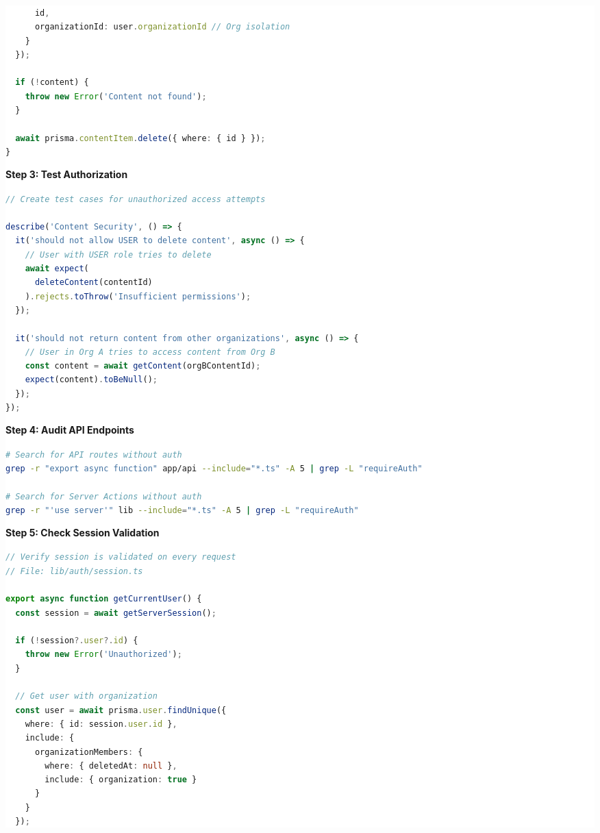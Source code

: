 ```typescript
      id,
      organizationId: user.organizationId // Org isolation
    }
  });

  if (!content) {
    throw new Error('Content not found');
  }

  await prisma.contentItem.delete({ where: { id } });
}
```

**Step 3: Test Authorization**
```typescript
// Create test cases for unauthorized access attempts

describe('Content Security', () => {
  it('should not allow USER to delete content', async () => {
    // User with USER role tries to delete
    await expect(
      deleteContent(contentId)
    ).rejects.toThrow('Insufficient permissions');
  });

  it('should not return content from other organizations', async () => {
    // User in Org A tries to access content from Org B
    const content = await getContent(orgBContentId);
    expect(content).toBeNull();
  });
});
```

**Step 4: Audit API Endpoints**
```bash
# Search for API routes without auth
grep -r "export async function" app/api --include="*.ts" -A 5 | grep -L "requireAuth"

# Search for Server Actions without auth
grep -r "'use server'" lib --include="*.ts" -A 5 | grep -L "requireAuth"
```

**Step 5: Check Session Validation**
```typescript
// Verify session is validated on every request
// File: lib/auth/session.ts

export async function getCurrentUser() {
  const session = await getServerSession();

  if (!session?.user?.id) {
    throw new Error('Unauthorized');
  }

  // Get user with organization
  const user = await prisma.user.findUnique({
    where: { id: session.user.id },
    include: {
      organizationMembers: {
        where: { deletedAt: null },
        include: { organization: true }
      }
    }
  });

```